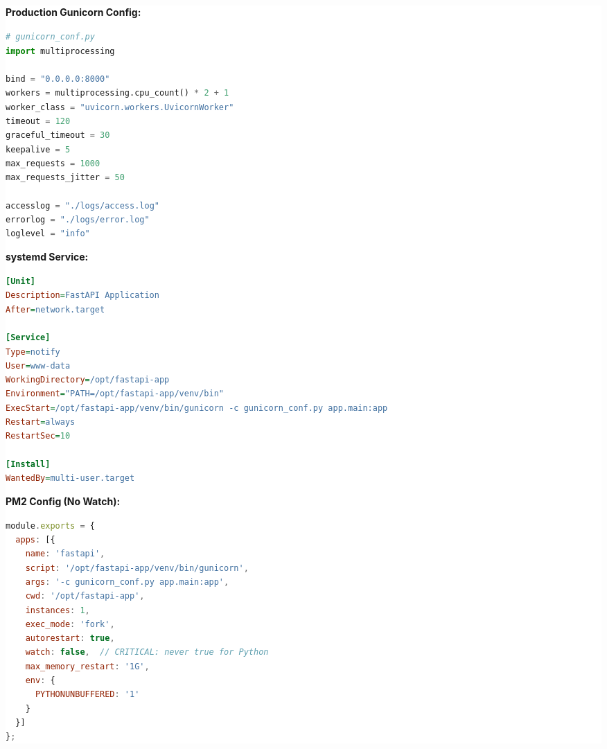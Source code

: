 **Production Gunicorn Config:**
```python
# gunicorn_conf.py
import multiprocessing

bind = "0.0.0.0:8000"
workers = multiprocessing.cpu_count() * 2 + 1
worker_class = "uvicorn.workers.UvicornWorker"
timeout = 120
graceful_timeout = 30
keepalive = 5
max_requests = 1000
max_requests_jitter = 50

accesslog = "./logs/access.log"
errorlog = "./logs/error.log"
loglevel = "info"
```

**systemd Service:**
```ini
[Unit]
Description=FastAPI Application
After=network.target

[Service]
Type=notify
User=www-data
WorkingDirectory=/opt/fastapi-app
Environment="PATH=/opt/fastapi-app/venv/bin"
ExecStart=/opt/fastapi-app/venv/bin/gunicorn -c gunicorn_conf.py app.main:app
Restart=always
RestartSec=10

[Install]
WantedBy=multi-user.target
```

**PM2 Config (No Watch):**
```javascript
module.exports = {
  apps: [{
    name: 'fastapi',
    script: '/opt/fastapi-app/venv/bin/gunicorn',
    args: '-c gunicorn_conf.py app.main:app',
    cwd: '/opt/fastapi-app',
    instances: 1,
    exec_mode: 'fork',
    autorestart: true,
    watch: false,  // CRITICAL: never true for Python
    max_memory_restart: '1G',
    env: {
      PYTHONUNBUFFERED: '1'
    }
  }]
};
```
